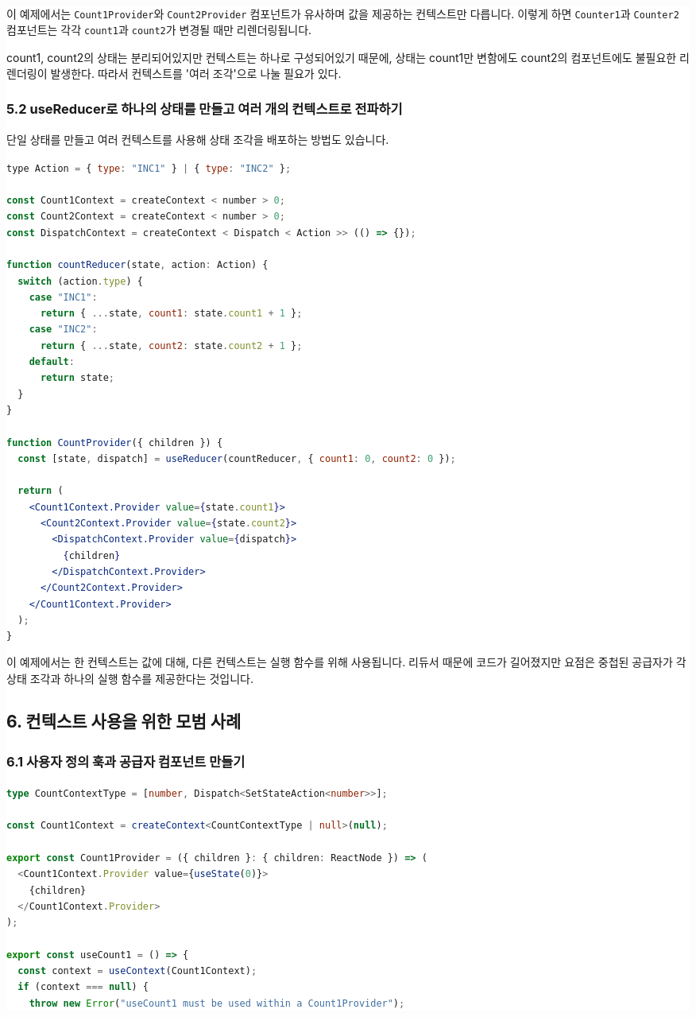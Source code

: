 이 예제에서는 `Count1Provider`와 `Count2Provider` 컴포넌트가 유사하며 값을 제공하는 컨텍스트만 다릅니다. 이렇게 하면 `Counter1`과 `Counter2` 컴포넌트는 각각 `count1`과 `count2`가 변경될 때만 리렌더링됩니다.

count1, count2의 상태는 분리되어있지만 컨텍스트는 하나로 구성되어있기 때문에, 상태는 count1만 변함에도 count2의 컴포넌트에도 불필요한 리렌더링이 발생한다. 따라서 컨텍스트를 '여러 조각'으로 나눌 필요가 있다.

### 5.2 useReducer로 하나의 상태를 만들고 여러 개의 컨텍스트로 전파하기

단일 상태를 만들고 여러 컨텍스트를 사용해 상태 조각을 배포하는 방법도 있습니다.

```jsx
type Action = { type: "INC1" } | { type: "INC2" };

const Count1Context = createContext < number > 0;
const Count2Context = createContext < number > 0;
const DispatchContext = createContext < Dispatch < Action >> (() => {});

function countReducer(state, action: Action) {
  switch (action.type) {
    case "INC1":
      return { ...state, count1: state.count1 + 1 };
    case "INC2":
      return { ...state, count2: state.count2 + 1 };
    default:
      return state;
  }
}

function CountProvider({ children }) {
  const [state, dispatch] = useReducer(countReducer, { count1: 0, count2: 0 });

  return (
    <Count1Context.Provider value={state.count1}>
      <Count2Context.Provider value={state.count2}>
        <DispatchContext.Provider value={dispatch}>
          {children}
        </DispatchContext.Provider>
      </Count2Context.Provider>
    </Count1Context.Provider>
  );
}
```

이 예제에서는 한 컨텍스트는 값에 대해, 다른 컨텍스트는 실행 함수를 위해 사용됩니다. 리듀서 때문에 코드가 길어졌지만 요점은 중첩된 공급자가 각 상태 조각과 하나의 실행 함수를 제공한다는 것입니다.

## 6. 컨텍스트 사용을 위한 모범 사례

### 6.1 사용자 정의 훅과 공급자 컴포넌트 만들기

```typescript
type CountContextType = [number, Dispatch<SetStateAction<number>>];

const Count1Context = createContext<CountContextType | null>(null);

export const Count1Provider = ({ children }: { children: ReactNode }) => (
  <Count1Context.Provider value={useState(0)}>
    {children}
  </Count1Context.Provider>
);

export const useCount1 = () => {
  const context = useContext(Count1Context);
  if (context === null) {
    throw new Error("useCount1 must be used within a Count1Provider");
```
